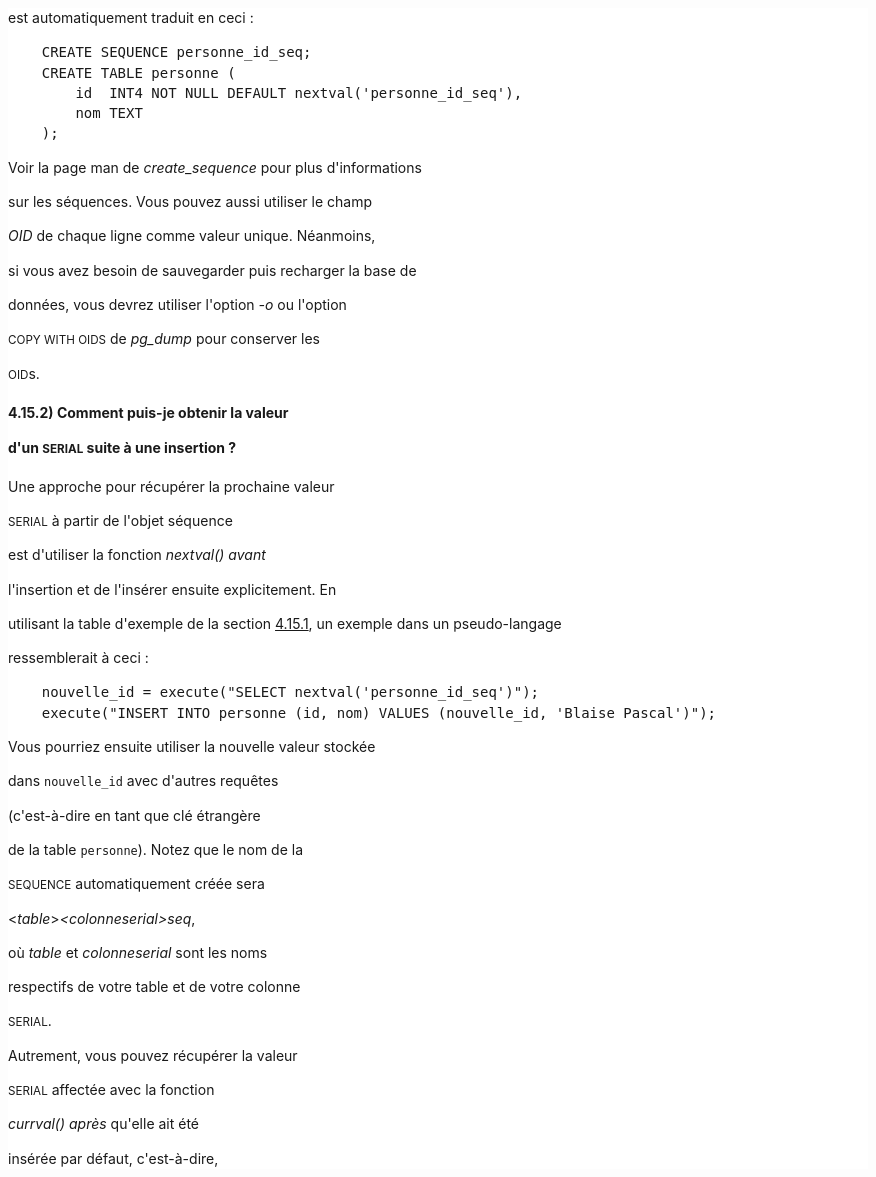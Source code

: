 est automatiquement traduit en ceci :

<pre>    CREATE SEQUENCE personne_id_seq;<br />    CREATE TABLE personne ( <br />        id  INT4 NOT NULL DEFAULT nextval('personne_id_seq'),<br />        nom TEXT <br />    );</pre>

Voir la page man de <em>create_sequence</em> pour plus d'informations

sur les séquences. Vous pouvez aussi utiliser le champ

<em>OID</em> de chaque ligne comme valeur unique. Néanmoins,

si vous avez besoin de sauvegarder puis recharger la base de

données, vous devrez utiliser l'option <em>-o</em> ou l'option

<small>COPY WITH OIDS</small> de <em>pg_dump</em> pour conserver les

<small>OID</small>s.

<h4><a name="4.15.2">4.15.2</a>) Comment puis-je obtenir la valeur

d'un <small>SERIAL</small> suite à une insertion ?</h4>

<p>Une approche pour récupérer la prochaine valeur

<small>SERIAL</small> à partir de l'objet séquence

est d'utiliser la fonction <em>nextval() avant</em>

l'insertion et de l'insérer ensuite explicitement. En

utilisant la table d'exemple de la section <a href="#4.15.1">4.15.1</a>, un exemple dans un pseudo-langage

ressemblerait à ceci :</p>

<pre>    nouvelle_id = execute("SELECT nextval('personne_id_seq')");<br />    execute("INSERT INTO personne (id, nom) VALUES (nouvelle_id, 'Blaise Pascal')");</pre>

Vous pourriez ensuite utiliser la nouvelle valeur stockée

dans <code>nouvelle_id</code> avec d'autres requêtes

(c'est-à-dire en tant que clé étrangère

de la table <code>personne</code>). Notez que le nom de la

<small>SEQUENCE</small> automatiquement créée sera

&lt;<em>table</em>&gt;_&lt;<em>colonneserial</em>&gt;_<em>seq</em>,

où <em>table</em> et <em>colonneserial</em> sont les noms

respectifs de votre table et de votre colonne

<small>SERIAL</small>.

<p>Autrement, vous pouvez récupérer la valeur

<small>SERIAL</small> affectée avec la fonction

<em>currval() après</em> qu'elle ait été

insérée par défaut, c'est-à-dire,</p>
